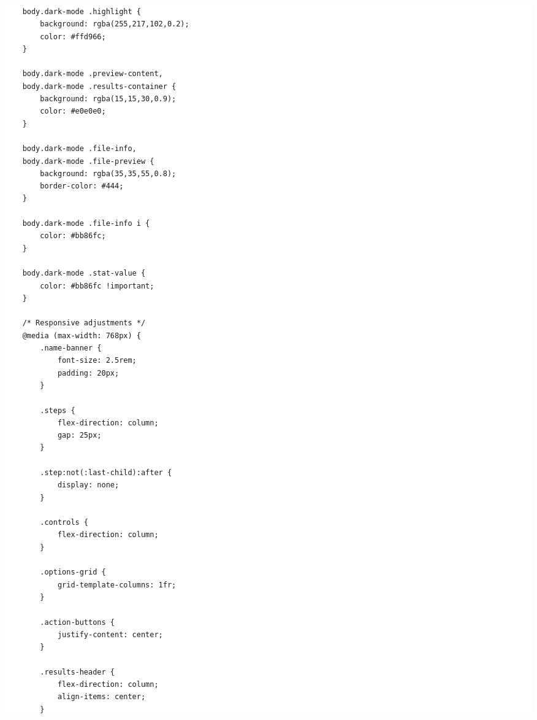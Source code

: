         body.dark-mode .highlight {
            background: rgba(255,217,102,0.2);
            color: #ffd966;
        }
        
        body.dark-mode .preview-content,
        body.dark-mode .results-container {
            background: rgba(15,15,30,0.9);
            color: #e0e0e0;
        }
        
        body.dark-mode .file-info,
        body.dark-mode .file-preview {
            background: rgba(35,35,55,0.8);
            border-color: #444;
        }
        
        body.dark-mode .file-info i {
            color: #bb86fc;
        }
        
        body.dark-mode .stat-value {
            color: #bb86fc !important;
        }
        
        /* Responsive adjustments */
        @media (max-width: 768px) {
            .name-banner {
                font-size: 2.5rem;
                padding: 20px;
            }
            
            .steps {
                flex-direction: column;
                gap: 25px;
            }
            
            .step:not(:last-child):after {
                display: none;
            }
            
            .controls {
                flex-direction: column;
            }
            
            .options-grid {
                grid-template-columns: 1fr;
            }
            
            .action-buttons {
                justify-content: center;
            }
            
            .results-header {
                flex-direction: column;
                align-items: center;
            }
            